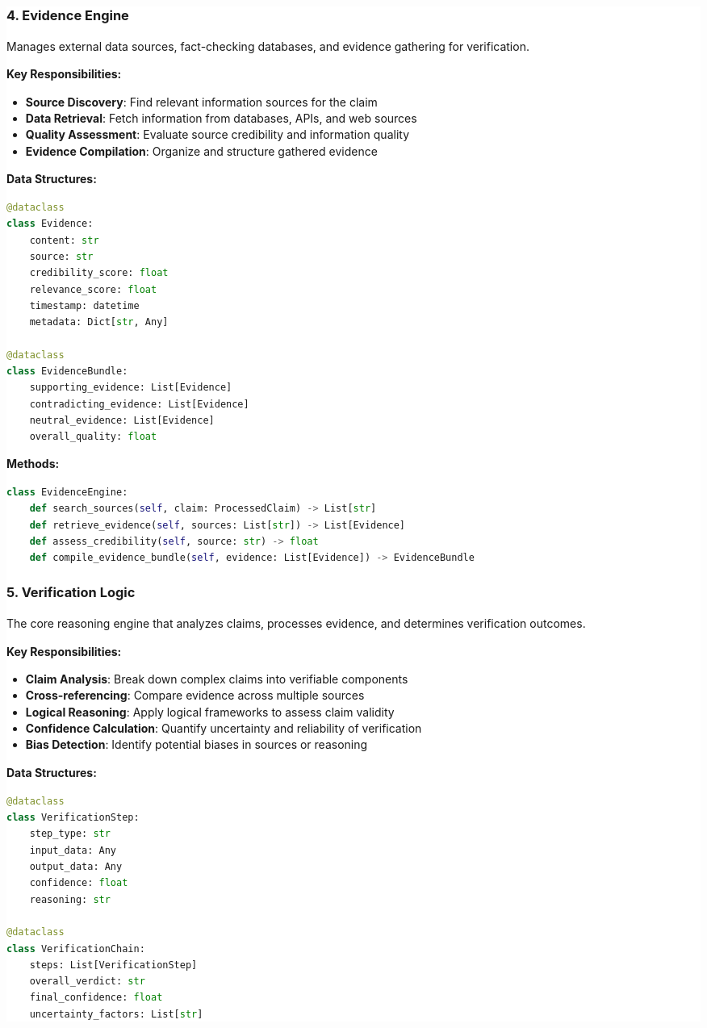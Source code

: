 ### 4. Evidence Engine

Manages external data sources, fact-checking databases, and evidence gathering for verification.

**Key Responsibilities:**
- **Source Discovery**: Find relevant information sources for the claim
- **Data Retrieval**: Fetch information from databases, APIs, and web sources
- **Quality Assessment**: Evaluate source credibility and information quality
- **Evidence Compilation**: Organize and structure gathered evidence

**Data Structures:**
```python
@dataclass
class Evidence:
    content: str
    source: str
    credibility_score: float
    relevance_score: float
    timestamp: datetime
    metadata: Dict[str, Any]

@dataclass
class EvidenceBundle:
    supporting_evidence: List[Evidence]
    contradicting_evidence: List[Evidence]
    neutral_evidence: List[Evidence]
    overall_quality: float
```

**Methods:**
```python
class EvidenceEngine:
    def search_sources(self, claim: ProcessedClaim) -> List[str]
    def retrieve_evidence(self, sources: List[str]) -> List[Evidence]
    def assess_credibility(self, source: str) -> float
    def compile_evidence_bundle(self, evidence: List[Evidence]) -> EvidenceBundle
```

### 5. Verification Logic

The core reasoning engine that analyzes claims, processes evidence, and determines verification outcomes.

**Key Responsibilities:**
- **Claim Analysis**: Break down complex claims into verifiable components
- **Cross-referencing**: Compare evidence across multiple sources
- **Logical Reasoning**: Apply logical frameworks to assess claim validity
- **Confidence Calculation**: Quantify uncertainty and reliability of verification
- **Bias Detection**: Identify potential biases in sources or reasoning

**Data Structures:**
```python
@dataclass
class VerificationStep:
    step_type: str
    input_data: Any
    output_data: Any
    confidence: float
    reasoning: str

@dataclass
class VerificationChain:
    steps: List[VerificationStep]
    overall_verdict: str
    final_confidence: float
    uncertainty_factors: List[str]
```